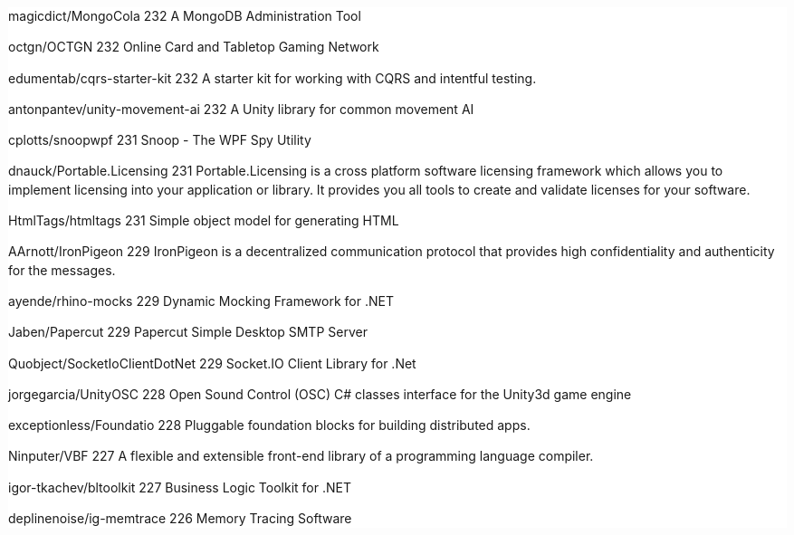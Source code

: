 
magicdict/MongoCola                        232
A MongoDB Administration Tool 


octgn/OCTGN                                232
Online Card and Tabletop Gaming Network


edumentab/cqrs-starter-kit                 232
A starter kit for working with CQRS and intentful testing.


antonpantev/unity-movement-ai              232
A Unity library for common movement AI


cplotts/snoopwpf                           231
Snoop - The WPF Spy Utility


dnauck/Portable.Licensing                  231
Portable.Licensing is a cross platform software licensing framework which allows you to implement licensing into your application or library. It provides you all tools to create and validate licenses for your software.


HtmlTags/htmltags                          231
Simple object model for generating HTML


AArnott/IronPigeon                         229
IronPigeon is a decentralized communication protocol that provides high confidentiality and authenticity for the messages.


ayende/rhino-mocks                         229
Dynamic Mocking Framework for .NET


Jaben/Papercut                             229
Papercut Simple Desktop SMTP Server


Quobject/SocketIoClientDotNet              229
Socket.IO Client Library for .Net


jorgegarcia/UnityOSC                       228
Open Sound Control (OSC) C# classes interface for the Unity3d game engine


exceptionless/Foundatio                    228
Pluggable foundation blocks for building distributed apps.


Ninputer/VBF                               227
A flexible and extensible front-end library of a programming language compiler. 


igor-tkachev/bltoolkit                     227
Business Logic Toolkit for .NET


deplinenoise/ig-memtrace                   226
Memory Tracing Software
